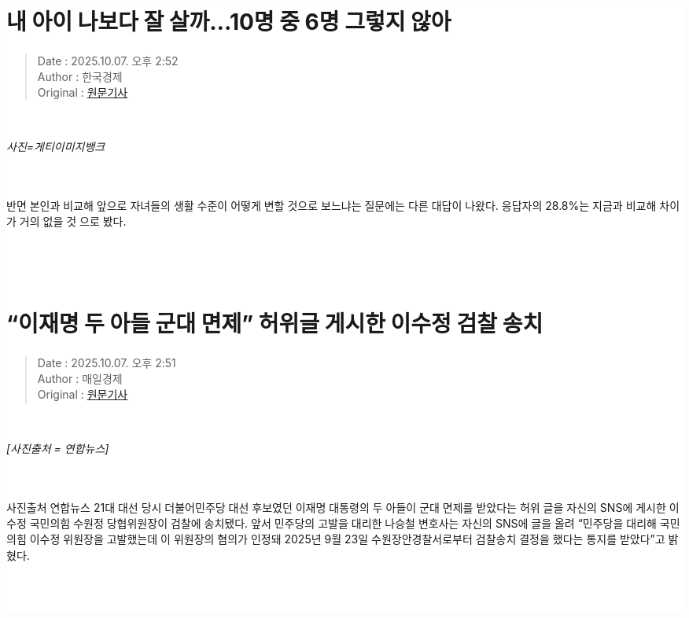   
# 내 아이 나보다 잘 살까…10명 중 6명 그렇지 않아  
  
> Date : 2025.10.07. 오후 2:52  
> Author : 한국경제  
> Original : [원문기사](https://n.news.naver.com/mnews/article/015/0005194274?sid=102)  
<br/>  
  
<img alt="사진=게티이미지뱅크" class="_LAZY_LOADING _LAZY_LOADING_INIT_HIDE" src="https://imgnews.pstatic.net/image/015/2025/10/07/0005194274_001_20251007145214831.jpg?type=w860" id="img1" style="display: none;"></img><em class="img_desc">사진=게티이미지뱅크</em>  
<br/><br/>  
  
반면 본인과 비교해 앞으로 자녀들의 생활 수준이 어떻게 변할 것으로 보느냐는 질문에는 다른 대답이 나왔다.
응답자의 28.8%는 지금과 비교해 차이가 거의 없을 것 으로 봤다.  
<br/><br/><br/>  

  
# “이재명 두 아들 군대 면제” 허위글 게시한 이수정 검찰 송치  
  
> Date : 2025.10.07. 오후 2:51  
> Author : 매일경제  
> Original : [원문기사](https://n.news.naver.com/mnews/article/009/0005569944?sid=102)  
<br/>  
  
<img alt=" [사진출처 = 연합뉴스]" class="_LAZY_LOADING _LAZY_LOADING_INIT_HIDE" src="https://imgnews.pstatic.net/image/009/2025/10/07/0005569944_001_20251007145106648.png?type=w860" id="img1" style="display: none;"></img><em class="img_desc"> [사진출처 = 연합뉴스]</em>  
<br/><br/>  
  
사진출처 연합뉴스 21대 대선 당시 더불어민주당 대선 후보였던 이재명 대통령의 두 아들이 군대 면제를 받았다는 허위 글을 자신의 SNS에 게시한 이수정 국민의힘 수원정 당협위원장이 검찰에 송치됐다.
앞서 민주당의 고발을 대리한 나승철 변호사는 자신의 SNS에 글을 올려 “민주당을 대리해 국민의힘 이수정 위원장을 고발했는데 이 위원장의 혐의가 인정돼 2025년 9월 23일 수원장안경찰서로부터 검찰송치 결정을 했다는 통지를 받았다”고 밝혔다.  
<br/><br/><br/>  

